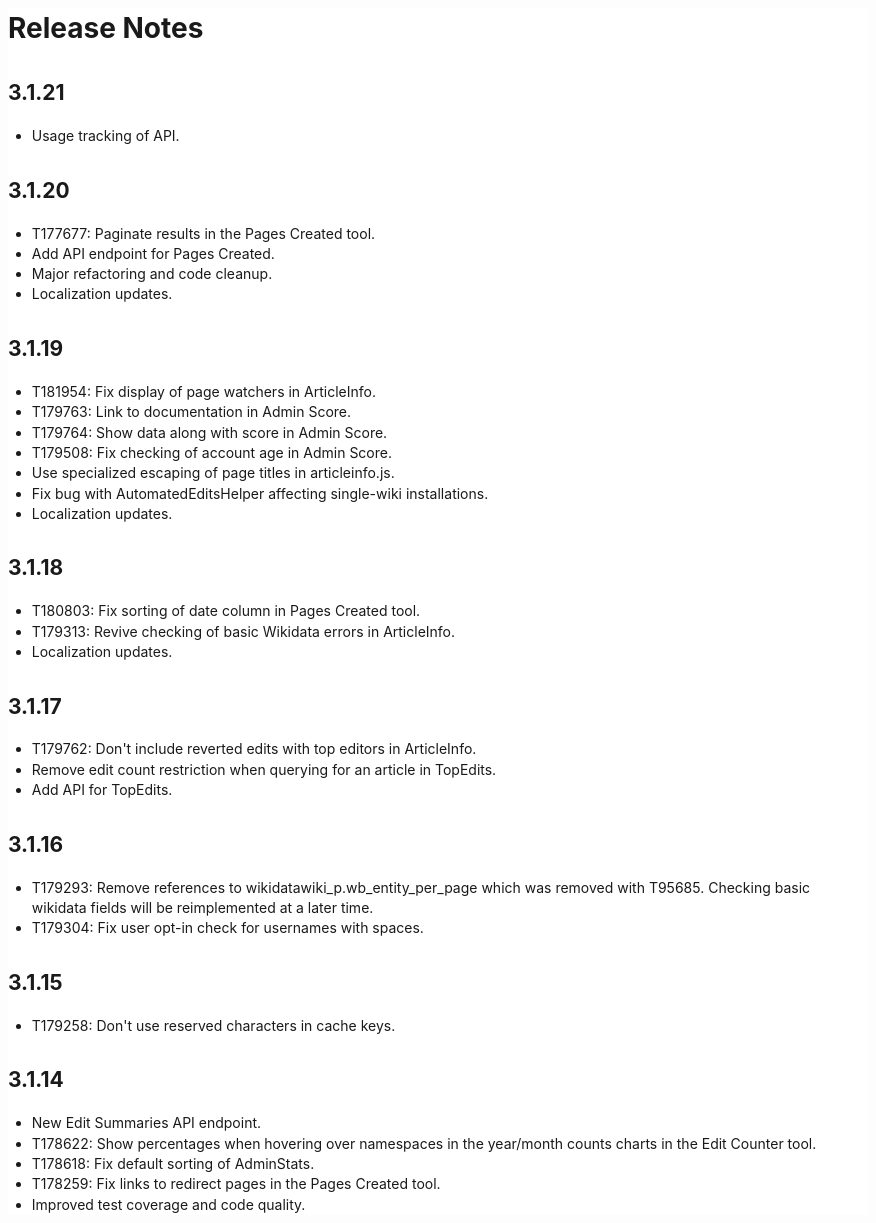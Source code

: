 # Release Notes #

## 3.1.21 ##
- Usage tracking of API.

## 3.1.20 ##
- T177677: Paginate results in the Pages Created tool.
- Add API endpoint for Pages Created.
- Major refactoring and code cleanup.
- Localization updates.

## 3.1.19 ##
- T181954: Fix display of page watchers in ArticleInfo.
- T179763: Link to documentation in Admin Score.
- T179764: Show data along with score in Admin Score.
- T179508: Fix checking of account age in Admin Score.
- Use specialized escaping of page titles in articleinfo.js.
- Fix bug with AutomatedEditsHelper affecting single-wiki installations.
- Localization updates.

## 3.1.18 ##
- T180803: Fix sorting of date column in Pages Created tool.
- T179313: Revive checking of basic Wikidata errors in ArticleInfo.
- Localization updates.

## 3.1.17 ##
- T179762: Don't include reverted edits with top editors in ArticleInfo.
- Remove edit count restriction when querying for an article in TopEdits.
- Add API for TopEdits.

## 3.1.16 ##
- T179293: Remove references to wikidatawiki_p.wb_entity_per_page which was
  removed with T95685. Checking basic wikidata fields will be reimplemented
  at a later time.
- T179304: Fix user opt-in check for usernames with spaces.

## 3.1.15 ##
- T179258: Don't use reserved characters in cache keys.

## 3.1.14 ##
- New Edit Summaries API endpoint.
- T178622: Show percentages when hovering over namespaces in the year/month
  counts charts in the Edit Counter tool.
- T178618: Fix default sorting of AdminStats.
- T178259: Fix links to redirect pages in the Pages Created tool.
- Improved test coverage and code quality.
